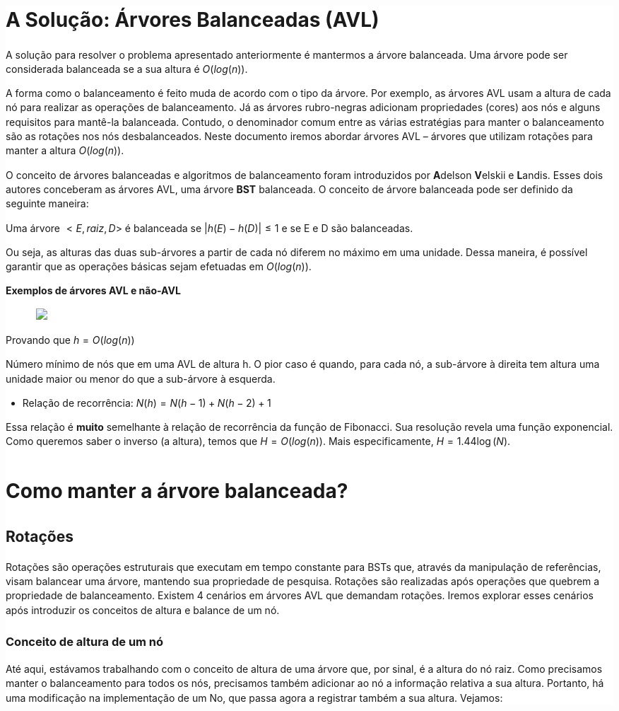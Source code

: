 # A Solução: Árvores Balanceadas (AVL)

A solução para resolver o problema apresentado anteriormente é mantermos a árvore balanceada.  Uma árvore pode ser considerada balanceada se a sua altura é $O(log(n))$.

A forma como o balanceamento é feito muda de acordo com o tipo da árvore. Por exemplo, as árvores AVL usam a altura de cada nó para realizar as operações de balanceamento. Já as árvores rubro-negras adicionam propriedades (cores) aos nós e alguns requisitos para mantê-la balanceada. Contudo, o denominador comum entre as várias estratégias para manter o balanceamento são as rotações nos nós desbalanceados. Neste documento iremos abordar árvores AVL – árvores que utilizam rotações para manter a altura $O(log(n))$.

O conceito de árvores balanceadas e algoritmos de balanceamento foram introduzidos por **A**delson **V**elskii e **L**andis. Esses dois autores conceberam as árvores AVL, uma árvore **BST** balanceada. O conceito de árvore balanceada pode ser definido da seguinte maneira:

Uma árvore $<E,raiz,D>$ é balanceada se $|h(E) - h(D)| \le 1$ e se E e D são balanceadas.

Ou seja, as alturas das duas sub-árvores a partir de cada nó diferem no máximo em uma unidade. Dessa maneira, é possível garantir que as operações básicas sejam efetuadas em $O(log(n))$.

**Exemplos de árvores AVL e não-AVL**

<figure style="align: center; margin-left:5%; width: 90%">
    <img src="avl-not-avl.png">
</figure>

Provando que $h = O(log(n))$

Número mínimo de nós que em uma AVL de altura h. O pior caso é quando, para cada nó, a sub-árvore à direita tem altura uma unidade maior ou menor do que a sub-árvore à esquerda.


- Relação de recorrência: $N(h) = N(h-1) + N(h-2) + 1$

Essa relação é **muito** semelhante à relação de recorrência da função de Fibonacci. Sua resolução revela uma função exponencial. Como queremos saber o inverso (a altura), temos que $H = O (log(n))$. Mais especificamente, $H = 1.44 \log(N)$.

# Como manter a árvore balanceada?

## Rotações

Rotações são operações estruturais que executam em tempo constante para BSTs que, através da manipulação de referências, visam balancear uma árvore, mantendo sua propriedade de pesquisa. Rotações são realizadas após operações que quebrem a propriedade de balanceamento. Existem 4 cenários em árvores AVL que demandam rotações. Iremos explorar esses cenários após introduzir os conceitos de altura e balance de um nó.

### **Conceito de altura de um nó**

Até aqui, estávamos trabalhando com o conceito de altura de uma árvore que, por sinal, é a altura do nó raiz. Como precisamos manter o balanceamento para todos os nós, precisamos também adicionar ao nó a informação relativa a sua altura. Portanto, há uma modificação na implementação de um No, que passa agora a registrar também a sua altura. Vejamos:
